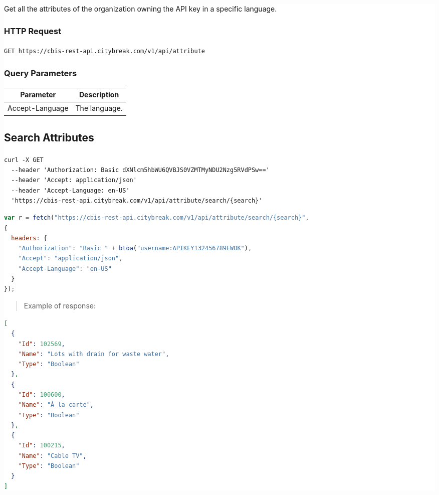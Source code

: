 Get all the attributes of the organization owning the API key in a specific language.

### HTTP Request

`GET https://cbis-rest-api.citybreak.com/v1/api/attribute`

### Query Parameters

Parameter | Description
--------- | -----------
Accept-Language | The language.

## Search Attributes

```shell
curl -X GET 
  --header 'Authorization: Basic dXNlcm5hbWU6QVBJS0VZMTMyNDU2Nzg5RVdPSw=='
  --header 'Accept: application/json' 
  --header 'Accept-Language: en-US'
  'https://cbis-rest-api.citybreak.com/v1/api/attribute/search/{search}'
```

```javascript
var r = fetch("https://cbis-rest-api.citybreak.com/v1/api/attribute/search/{search}",
{
  headers: {
    "Authorization": "Basic " + btoa("username:APIKEY132456789EWOK"),
    "Accept": "application/json",
	"Accept-Language": "en-US"
  }  
});
```

> Example of response:

```json
[
  {
    "Id": 102569,
    "Name": "Lots with drain for waste water",
    "Type": "Boolean"
  },
  {
    "Id": 100600,
    "Name": "À la carte",
    "Type": "Boolean"
  },
  {
    "Id": 100215,
    "Name": "Cable TV",
    "Type": "Boolean"
  }
]
```
